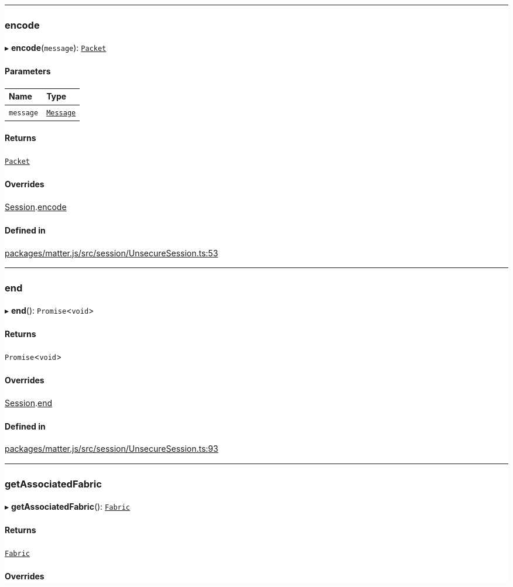 ___

### encode

▸ **encode**(`message`): [`Packet`](../interfaces/codec_export.Packet.md)

#### Parameters

| Name | Type |
| :------ | :------ |
| `message` | [`Message`](../interfaces/codec_export.Message.md) |

#### Returns

[`Packet`](../interfaces/codec_export.Packet.md)

#### Overrides

[Session](session_export.Session.md).[encode](session_export.Session.md#encode)

#### Defined in

[packages/matter.js/src/session/UnsecureSession.ts:53](https://github.com/project-chip/matter.js/blob/c15b1068/packages/matter.js/src/session/UnsecureSession.ts#L53)

___

### end

▸ **end**(): `Promise`\<`void`\>

#### Returns

`Promise`\<`void`\>

#### Overrides

[Session](session_export.Session.md).[end](session_export.Session.md#end)

#### Defined in

[packages/matter.js/src/session/UnsecureSession.ts:93](https://github.com/project-chip/matter.js/blob/c15b1068/packages/matter.js/src/session/UnsecureSession.ts#L93)

___

### getAssociatedFabric

▸ **getAssociatedFabric**(): [`Fabric`](fabric_export.Fabric.md)

#### Returns

[`Fabric`](fabric_export.Fabric.md)

#### Overrides
